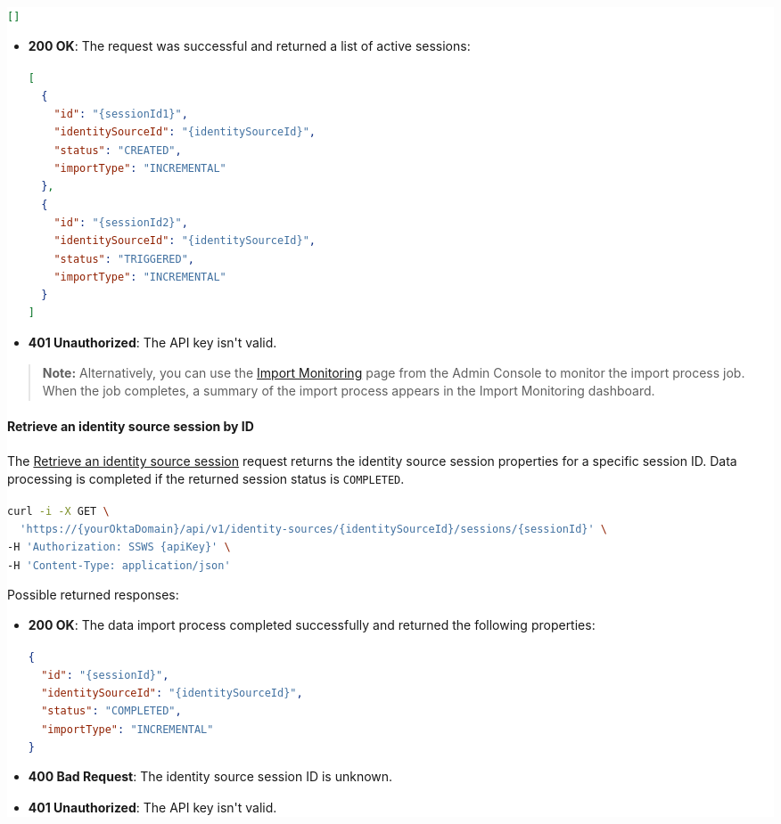   ```json
  []
  ```

* **200 OK**: The request was successful and returned a list of active sessions:

  ```json
  [
    {
      "id": "{sessionId1}",
      "identitySourceId": "{identitySourceId}",
      "status": "CREATED",
      "importType": "INCREMENTAL"
    },
    {
      "id": "{sessionId2}",
      "identitySourceId": "{identitySourceId}",
      "status": "TRIGGERED",
      "importType": "INCREMENTAL"
    }
  ]
  ```

* **401 Unauthorized**: The API key isn't valid.

> **Note:** Alternatively, you can use the [Import Monitoring](https://help.okta.com/okta_help.htm?id=ext-view-import-monitoring-dashboard) page from the Admin Console to monitor the import process job. When the job completes, a summary of the import process appears in the Import Monitoring dashboard.

#### Retrieve an identity source session by ID

The [Retrieve an identity source session](https://developer.okta.com/docs/api/openapi/okta-management/management/tag/IdentitySource/#tag/IdentitySource/operation/getIdentitySourceSession) request returns the identity source session properties for a specific session ID. Data processing is completed if the returned session status is `COMPLETED`.

```bash
curl -i -X GET \
  'https://{yourOktaDomain}/api/v1/identity-sources/{identitySourceId}/sessions/{sessionId}' \
-H 'Authorization: SSWS {apiKey}' \
-H 'Content-Type: application/json'
```

Possible returned responses:

* **200 OK**: The data import process completed successfully and returned the following properties:

  ```json
  {
    "id": "{sessionId}",
    "identitySourceId": "{identitySourceId}",
    "status": "COMPLETED",
    "importType": "INCREMENTAL"
  }
  ```

* **400 Bad Request**: The identity source session ID is unknown.
* **401 Unauthorized**: The API key isn't valid.

